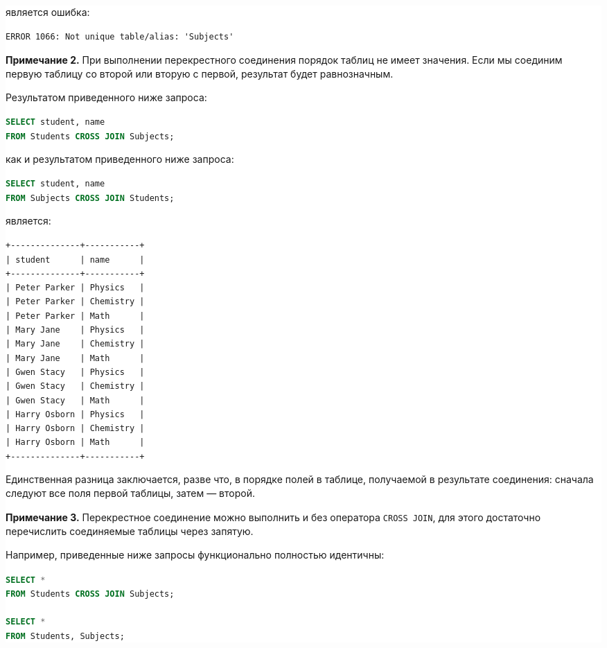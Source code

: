 является ошибка:

```
ERROR 1066: Not unique table/alias: 'Subjects'
```
**Примечание 2.** При выполнении перекрестного соединения порядок таблиц не имеет значения. Если мы соединим первую таблицу со второй или вторую с первой, результат будет равнозначным.

Результатом приведенного ниже запроса:

```sql
SELECT student, name
FROM Students CROSS JOIN Subjects;
```

как и результатом приведенного ниже запроса:

```sql
SELECT student, name
FROM Subjects CROSS JOIN Students;
```

является:

```
+--------------+-----------+
| student      | name      |
+--------------+-----------+
| Peter Parker | Physics   |
| Peter Parker | Chemistry |
| Peter Parker | Math      |
| Mary Jane    | Physics   |
| Mary Jane    | Chemistry |
| Mary Jane    | Math      |
| Gwen Stacy   | Physics   |
| Gwen Stacy   | Chemistry |
| Gwen Stacy   | Math      |
| Harry Osborn | Physics   |
| Harry Osborn | Chemistry |
| Harry Osborn | Math      |
+--------------+-----------+
```

Единственная разница заключается, разве что, в порядке полей в таблице, получаемой в результате соединения: сначала следуют все поля первой таблицы, затем — второй.

**Примечание 3.** Перекрестное соединение можно выполнить и без оператора `CROSS JOIN`, для этого достаточно перечислить соединяемые таблицы через запятую.

Например, приведенные ниже запросы функционально полностью идентичны:

```sql
SELECT *
FROM Students CROSS JOIN Subjects;

SELECT *
FROM Students, Subjects;
```
